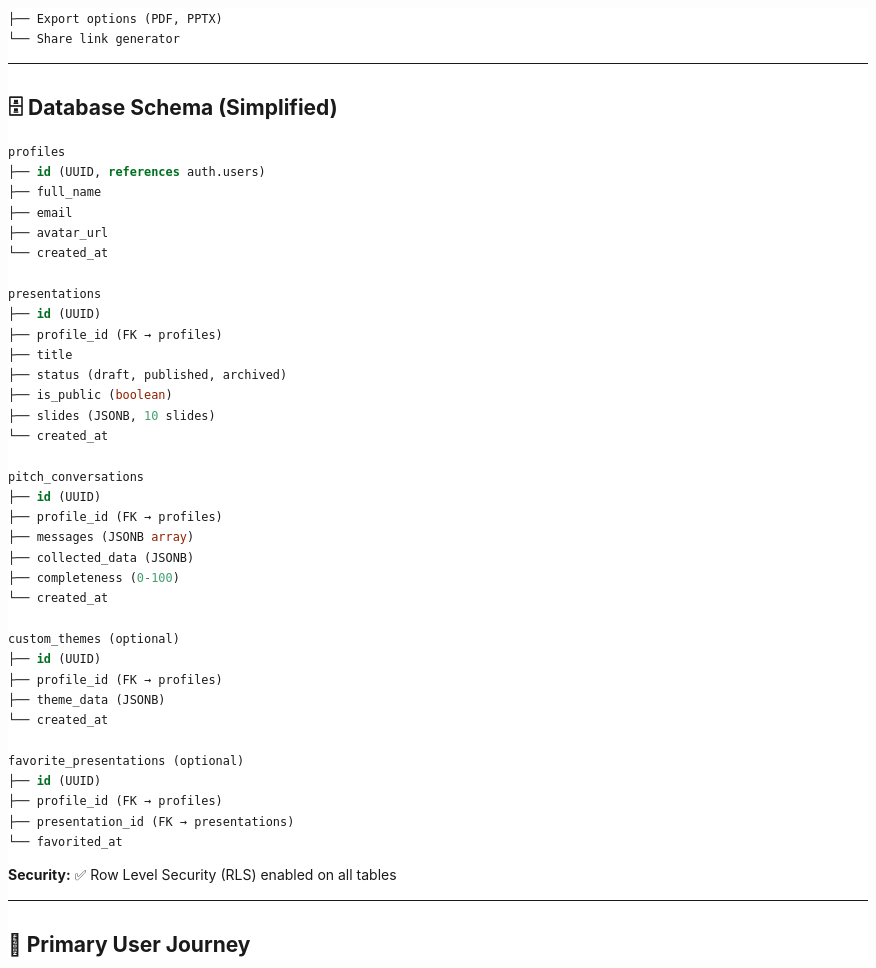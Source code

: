 ```
├── Export options (PDF, PPTX)
└── Share link generator
```

---

## 🗄️ Database Schema (Simplified)

```sql
profiles
├── id (UUID, references auth.users)
├── full_name
├── email
├── avatar_url
└── created_at

presentations
├── id (UUID)
├── profile_id (FK → profiles)
├── title
├── status (draft, published, archived)
├── is_public (boolean)
├── slides (JSONB, 10 slides)
└── created_at

pitch_conversations
├── id (UUID)
├── profile_id (FK → profiles)
├── messages (JSONB array)
├── collected_data (JSONB)
├── completeness (0-100)
└── created_at

custom_themes (optional)
├── id (UUID)
├── profile_id (FK → profiles)
├── theme_data (JSONB)
└── created_at

favorite_presentations (optional)
├── id (UUID)
├── profile_id (FK → profiles)
├── presentation_id (FK → presentations)
└── favorited_at
```

**Security:** ✅ Row Level Security (RLS) enabled on all tables

---

## 🔄 Primary User Journey
